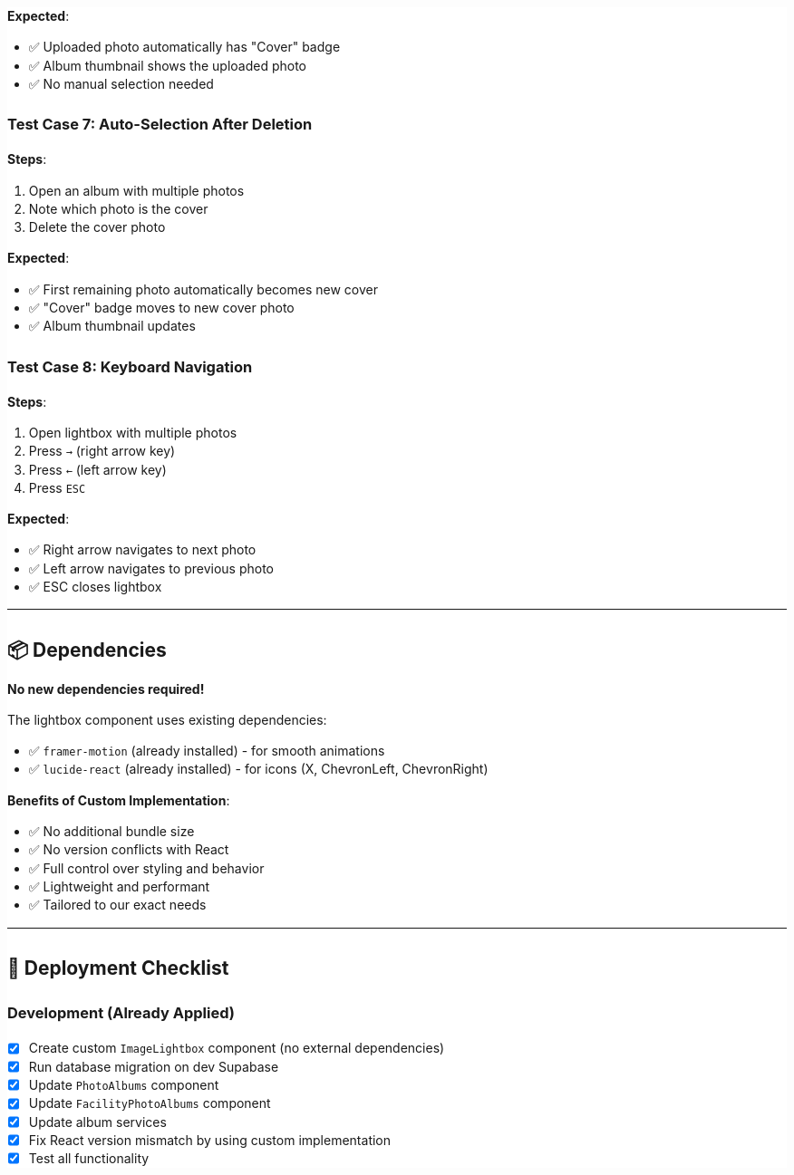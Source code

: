 **Expected**:
- ✅ Uploaded photo automatically has "Cover" badge
- ✅ Album thumbnail shows the uploaded photo
- ✅ No manual selection needed

### Test Case 7: Auto-Selection After Deletion

**Steps**:
1. Open an album with multiple photos
2. Note which photo is the cover
3. Delete the cover photo

**Expected**:
- ✅ First remaining photo automatically becomes new cover
- ✅ "Cover" badge moves to new cover photo
- ✅ Album thumbnail updates

### Test Case 8: Keyboard Navigation

**Steps**:
1. Open lightbox with multiple photos
2. Press `→` (right arrow key)
3. Press `←` (left arrow key)
4. Press `ESC`

**Expected**:
- ✅ Right arrow navigates to next photo
- ✅ Left arrow navigates to previous photo
- ✅ ESC closes lightbox

---

## 📦 Dependencies

**No new dependencies required!**

The lightbox component uses existing dependencies:
- ✅ `framer-motion` (already installed) - for smooth animations
- ✅ `lucide-react` (already installed) - for icons (X, ChevronLeft, ChevronRight)

**Benefits of Custom Implementation**:
- ✅ No additional bundle size
- ✅ No version conflicts with React
- ✅ Full control over styling and behavior
- ✅ Lightweight and performant
- ✅ Tailored to our exact needs

---

## 🚀 Deployment Checklist

### Development (Already Applied)
- [x] Create custom `ImageLightbox` component (no external dependencies)
- [x] Run database migration on dev Supabase
- [x] Update `PhotoAlbums` component
- [x] Update `FacilityPhotoAlbums` component
- [x] Update album services
- [x] Fix React version mismatch by using custom implementation
- [x] Test all functionality
